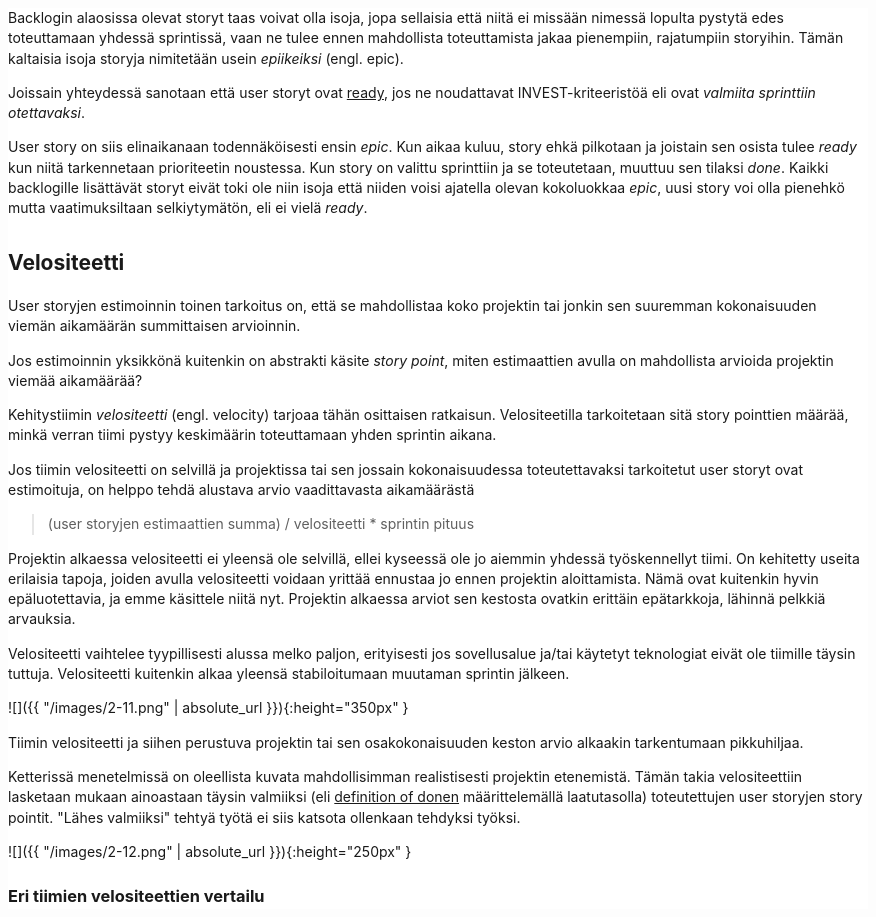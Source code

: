 Backlogin alaosissa olevat storyt taas voivat olla isoja, jopa sellaisia että niitä ei missään nimessä lopulta pystytä edes toteuttamaan yhdessä sprintissä, vaan ne tulee ennen mahdollista toteuttamista jakaa pienempiin, rajatumpiin storyihin. Tämän kaltaisia isoja storyja nimitetään usein _epiikeiksi_ (engl. epic). 

Joissain yhteydessä sanotaan että user storyt ovat [ready](http://scrumbook.org/value-stream/product-backlog/definition-of-ready.html), jos ne noudattavat INVEST-kriteeristöä eli ovat _valmiita sprinttiin otettavaksi_. 

User story on siis elinaikanaan todennäköisesti ensin _epic_. Kun aikaa kuluu, story ehkä pilkotaan ja joistain sen osista tulee _ready_ kun niitä tarkennetaan prioriteetin noustessa. Kun story on valittu sprinttiin ja se toteutetaan, muuttuu sen tilaksi _done_. Kaikki backlogille lisättävät storyt eivät toki ole niin isoja että niiden voisi ajatella olevan kokoluokkaa _epic_, uusi story voi olla pienehkö mutta vaatimuksiltaan selkiytymätön, eli ei vielä _ready_.

## Velositeetti

User storyjen estimoinnin toinen tarkoitus on, että se mahdollistaa koko projektin tai jonkin sen suuremman kokonaisuuden viemän aikamäärän summittaisen arvioinnin. 

Jos estimoinnin yksikkönä kuitenkin on abstrakti käsite _story point_, miten estimaattien avulla on mahdollista arvioida projektin viemää aikamäärää?

Kehitystiimin _velositeetti_ (engl. velocity) tarjoaa tähän osittaisen ratkaisun. Velositeetilla tarkoitetaan sitä story pointtien määrää, minkä verran tiimi pystyy keskimäärin toteuttamaan yhden sprintin aikana.

Jos tiimin velositeetti on selvillä ja projektissa tai sen jossain kokonaisuudessa toteutettavaksi tarkoitetut user storyt ovat estimoituja, on helppo tehdä alustava arvio vaadittavasta aikamäärästä

> (user storyjen estimaattien summa) / velositeetti * sprintin pituus

Projektin alkaessa velositeetti ei yleensä ole selvillä, ellei kyseessä ole jo aiemmin yhdessä työskennellyt tiimi. On kehitetty useita erilaisia tapoja, joiden avulla velositeetti voidaan yrittää ennustaa jo ennen projektin aloittamista. Nämä ovat kuitenkin hyvin epäluotettavia, ja emme käsittele niitä nyt. Projektin alkaessa arviot sen kestosta ovatkin erittäin epätarkkoja, lähinnä pelkkiä arvauksia.

Velositeetti vaihtelee tyypillisesti alussa melko paljon, erityisesti jos sovellusalue ja/tai käytetyt teknologiat eivät ole tiimille täysin tuttuja. Velositeetti kuitenkin alkaa yleensä stabiloitumaan muutaman sprintin jälkeen.

![]({{ "/images/2-11.png" | absolute_url }}){:height="350px" }

Tiimin velositeetti ja siihen perustuva projektin tai sen osakokonaisuuden keston arvio alkaakin tarkentumaan pikkuhiljaa.

Ketterissä menetelmissä on oleellista kuvata mahdollisimman realistisesti projektin etenemistä. Tämän takia velositeettiin lasketaan mukaan ainoastaan täysin valmiiksi (eli [definition of donen](/osa1#definition-of-done) määrittelemällä laatutasolla) toteutettujen user storyjen story pointit. "Lähes valmiiksi" tehtyä työtä ei siis katsota ollenkaan tehdyksi työksi.

![]({{ "/images/2-12.png" | absolute_url }}){:height="250px" }

### Eri tiimien velositeettien vertailu
